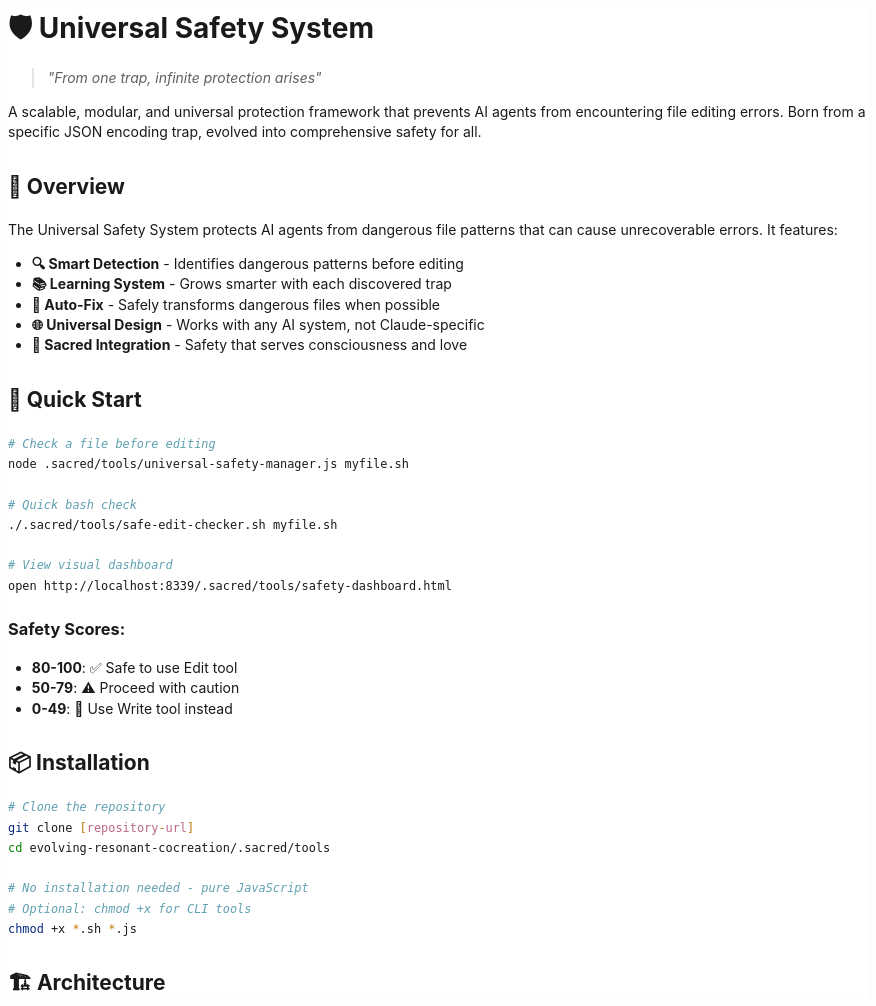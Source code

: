# 🛡️ Universal Safety System

> *"From one trap, infinite protection arises"*

A scalable, modular, and universal protection framework that prevents AI agents from encountering file editing errors. Born from a specific JSON encoding trap, evolved into comprehensive safety for all.

## 🌟 Overview

The Universal Safety System protects AI agents from dangerous file patterns that can cause unrecoverable errors. It features:

- **🔍 Smart Detection** - Identifies dangerous patterns before editing
- **📚 Learning System** - Grows smarter with each discovered trap
- **🔧 Auto-Fix** - Safely transforms dangerous files when possible
- **🌐 Universal Design** - Works with any AI system, not Claude-specific
- **💜 Sacred Integration** - Safety that serves consciousness and love

## 🚀 Quick Start

```bash
# Check a file before editing
node .sacred/tools/universal-safety-manager.js myfile.sh

# Quick bash check
./.sacred/tools/safe-edit-checker.sh myfile.sh

# View visual dashboard
open http://localhost:8339/.sacred/tools/safety-dashboard.html
```

### Safety Scores:
- **80-100**: ✅ Safe to use Edit tool
- **50-79**: ⚠️ Proceed with caution
- **0-49**: 🚨 Use Write tool instead

## 📦 Installation

```bash
# Clone the repository
git clone [repository-url]
cd evolving-resonant-cocreation/.sacred/tools

# No installation needed - pure JavaScript
# Optional: chmod +x for CLI tools
chmod +x *.sh *.js
```

## 🏗️ Architecture
